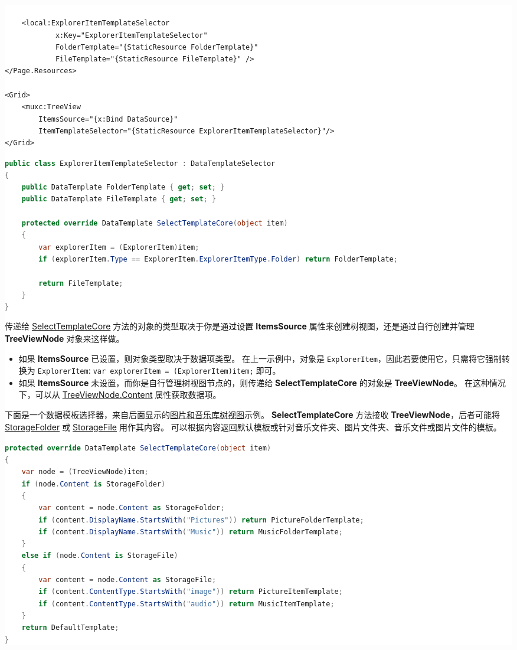 ```xaml

    <local:ExplorerItemTemplateSelector
            x:Key="ExplorerItemTemplateSelector"
            FolderTemplate="{StaticResource FolderTemplate}"
            FileTemplate="{StaticResource FileTemplate}" />
</Page.Resources>

<Grid>
    <muxc:TreeView
        ItemsSource="{x:Bind DataSource}"
        ItemTemplateSelector="{StaticResource ExplorerItemTemplateSelector}"/>
</Grid>
```

```csharp
public class ExplorerItemTemplateSelector : DataTemplateSelector
{
    public DataTemplate FolderTemplate { get; set; }
    public DataTemplate FileTemplate { get; set; }

    protected override DataTemplate SelectTemplateCore(object item)
    {
        var explorerItem = (ExplorerItem)item;
        if (explorerItem.Type == ExplorerItem.ExplorerItemType.Folder) return FolderTemplate;

        return FileTemplate;
    }
}
```

传递给 [SelectTemplateCore](/uwp/api/windows.ui.xaml.controls.datatemplateselector.selecttemplatecore) 方法的对象的类型取决于你是通过设置 **ItemsSource** 属性来创建树视图，还是通过自行创建并管理 **TreeViewNode** 对象来这样做。

- 如果 **ItemsSource** 已设置，则对象类型取决于数据项类型。 在上一示例中，对象是 `ExplorerItem`，因此若要使用它，只需将它强制转换为 `ExplorerItem`: `var explorerItem = (ExplorerItem)item;` 即可。
- 如果 **ItemsSource** 未设置，而你是自行管理树视图节点的，则传递给 **SelectTemplateCore** 的对象是 **TreeViewNode**。 在这种情况下，可以从 [TreeViewNode.Content](/uwp/api/windows.ui.xaml.controls.treeviewnode.content) 属性获取数据项。

下面是一个数据模板选择器，来自后面显示的[图片和音乐库树视图](#pictures-and-music-library-tree-view)示例。 **SelectTemplateCore** 方法接收 **TreeViewNode**，后者可能将 [StorageFolder](/uwp/api/windows.storage.storagefolder) 或 [StorageFile](/uwp/api/windows.storage.storagefile) 用作其内容。 可以根据内容返回默认模板或针对音乐文件夹、图片文件夹、音乐文件或图片文件的模板。

```csharp
protected override DataTemplate SelectTemplateCore(object item)
{
    var node = (TreeViewNode)item;
    if (node.Content is StorageFolder)
    {
        var content = node.Content as StorageFolder;
        if (content.DisplayName.StartsWith("Pictures")) return PictureFolderTemplate;
        if (content.DisplayName.StartsWith("Music")) return MusicFolderTemplate;
    }
    else if (node.Content is StorageFile)
    {
        var content = node.Content as StorageFile;
        if (content.ContentType.StartsWith("image")) return PictureItemTemplate;
        if (content.ContentType.StartsWith("audio")) return MusicItemTemplate;
    }
    return DefaultTemplate;
}
```
